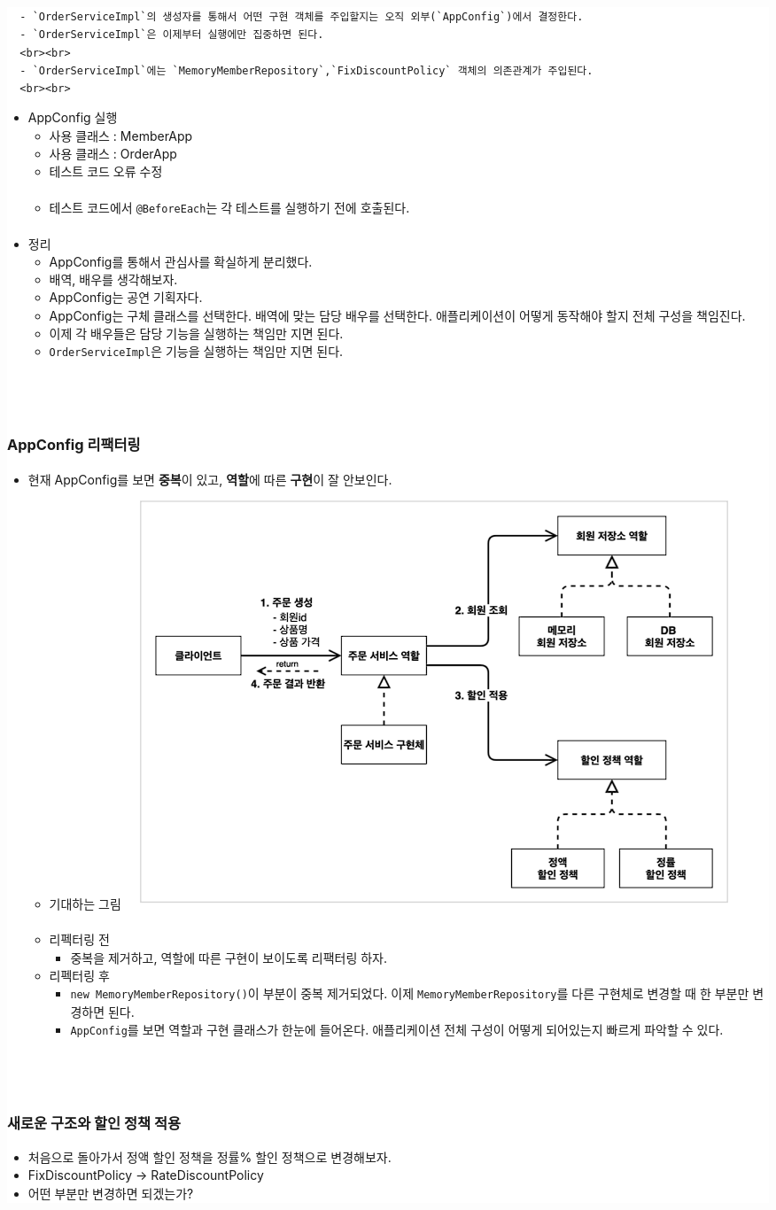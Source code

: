       - `OrderServiceImpl`의 생성자를 통해서 어떤 구현 객체를 주입할지는 오직 외부(`AppConfig`)에서 결정한다.
      - `OrderServiceImpl`은 이제부터 실행에만 집중하면 된다.
      <br><br>
      - `OrderServiceImpl`에는 `MemoryMemberRepository`,`FixDiscountPolicy` 객체의 의존관계가 주입된다.
      <br><br>
  - AppConfig 실행
    - 사용 클래스 : MemberApp
    - 사용 클래스 : OrderApp
    - 테스트 코드 오류 수정
      <br><br>
    - 테스트 코드에서 `@BeforeEach`는 각 테스트를 실행하기 전에 호출된다.
      <br><br>
- 정리
  - AppConfig를 통해서 관심사를 확실하게 분리했다.
  - 배역, 배우를 생각해보자.
  - AppConfig는 공연 기획자다.
  - AppConfig는 구체 클래스를 선택한다. 배역에 맞는 담당 배우를 선택한다. 애플리케이션이 어떻게 동작해야 할지 전체 구성을 책임진다.
  - 이제 각 배우들은 담당 기능을 실행하는 책임만 지면 된다.
  - `OrderServiceImpl`은 기능을 실행하는 책임만 지면 된다.
    <br><br>
    <br><br>
### AppConfig 리팩터링
  - 현재 AppConfig를 보면 **중복**이 있고, **역할**에 따른 **구현**이 잘 안보인다.
    - 기대하는 그림
      ![기대되는 그림.png](image%2F%EA%B8%B0%EB%8C%80%EB%90%98%EB%8A%94%20%EA%B7%B8%EB%A6%BC.png)
      <br><br>
    - 리펙터링 전
      - 중복을 제거하고, 역할에 따른 구현이 보이도록 리팩터링 하자.
    - 리펙터링 후
      - `new MemoryMemberRepository()`이 부분이 중복 제거되었다. 이제 `MemoryMemberRepository`를 다른 구현체로 변경할 때 한 부분만 변경하면 된다.
      - `AppConfig`를 보면 역할과 구현 클래스가 한눈에 들어온다. 애플리케이션 전체 구성이 어떻게 되어있는지 빠르게 파악할 수 있다.
        <br><br>
        <br><br>  
### 새로운 구조와 할인 정책 적용
  - 처음으로 돌아가서 정액 할인 정책을 정률% 할인 정책으로 변경해보자.
  - FixDiscountPolicy -> RateDiscountPolicy
  - 어떤 부분만 변경하면 되겠는가?